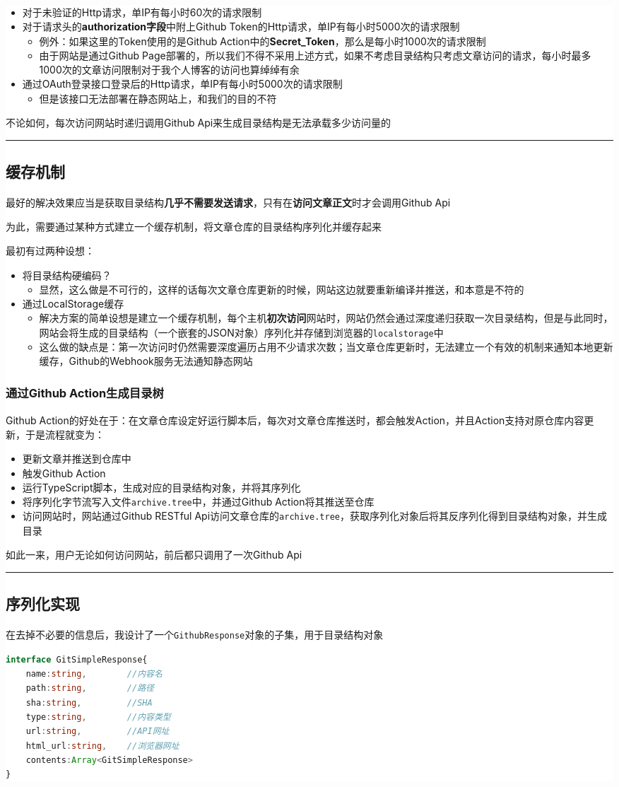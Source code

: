 - 对于未验证的Http请求，单IP有每小时60次的请求限制
- 对于请求头的**authorization字段**中附上Github Token的Http请求，单IP有每小时5000次的请求限制
  - 例外：如果这里的Token使用的是Github Action中的**Secret_Token**，那么是每小时1000次的请求限制
  - 由于网站是通过Github Page部署的，所以我们不得不采用上述方式，如果不考虑目录结构只考虑文章访问的请求，每小时最多1000次的文章访问限制对于我个人博客的访问也算绰绰有余
- 通过OAuth登录接口登录后的Http请求，单IP有每小时5000次的请求限制
  - 但是该接口无法部署在静态网站上，和我们的目的不符

不论如何，每次访问网站时递归调用Github Api来生成目录结构是无法承载多少访问量的

---

## 缓存机制

最好的解决效果应当是获取目录结构**几乎不需要发送请求**，只有在**访问文章正文**时才会调用Github Api

为此，需要通过某种方式建立一个缓存机制，将文章仓库的目录结构序列化并缓存起来

最初有过两种设想：

- 将目录结构硬编码？
  - 显然，这么做是不可行的，这样的话每次文章仓库更新的时候，网站这边就要重新编译并推送，和本意是不符的
- 通过LocalStorage缓存
  - 解决方案的简单设想是建立一个缓存机制，每个主机**初次访问**网站时，网站仍然会通过深度递归获取一次目录结构，但是与此同时，网站会将生成的目录结构（一个嵌套的JSON对象）序列化并存储到浏览器的`localstorage`中
  - 这么做的缺点是：第一次访问时仍然需要深度遍历占用不少请求次数；当文章仓库更新时，无法建立一个有效的机制来通知本地更新缓存，Github的Webhook服务无法通知静态网站

### 通过Github Action生成目录树

Github Action的好处在于：在文章仓库设定好运行脚本后，每次对文章仓库推送时，都会触发Action，并且Action支持对原仓库内容更新，于是流程就变为：
- 更新文章并推送到仓库中
- 触发Github Action
- 运行TypeScript脚本，生成对应的目录结构对象，并将其序列化
- 将序列化字节流写入文件`archive.tree`中，并通过Github Action将其推送至仓库
- 访问网站时，网站通过Github RESTful Api访问文章仓库的`archive.tree`，获取序列化对象后将其反序列化得到目录结构对象，并生成目录

如此一来，用户无论如何访问网站，前后都只调用了一次Github Api

---

## 序列化实现

在去掉不必要的信息后，我设计了一个`GithubResponse`对象的子集，用于目录结构对象

```TypeScript
interface GitSimpleResponse{
    name:string,        //内容名
    path:string,        //路径
    sha:string,         //SHA
    type:string,        //内容类型
    url:string,         //API网址
    html_url:string,    //浏览器网址
    contents:Array<GitSimpleResponse>
}
```

